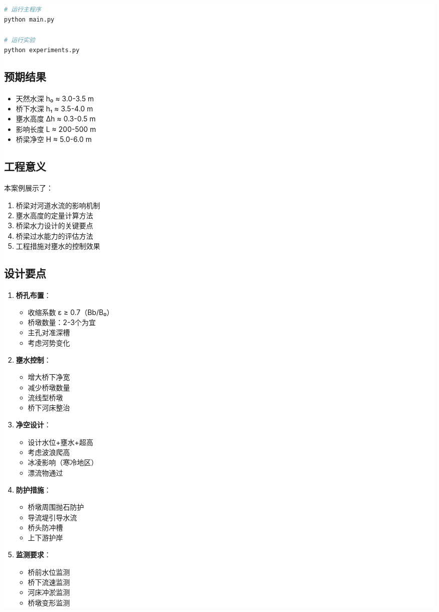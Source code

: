 ```python
# 运行主程序
python main.py

# 运行实验
python experiments.py
```

## 预期结果

- 天然水深 h₀ ≈ 3.0-3.5 m
- 桥下水深 h₁ ≈ 3.5-4.0 m
- 壅水高度 Δh ≈ 0.3-0.5 m
- 影响长度 L ≈ 200-500 m
- 桥梁净空 H ≈ 5.0-6.0 m

## 工程意义

本案例展示了：
1. 桥梁对河道水流的影响机制
2. 壅水高度的定量计算方法
3. 桥梁水力设计的关键要点
4. 桥梁过水能力的评估方法
5. 工程措施对壅水的控制效果

## 设计要点

1. **桥孔布置**：
   - 收缩系数 ε ≥ 0.7（Bb/B₀）
   - 桥墩数量：2-3个为宜
   - 主孔对准深槽
   - 考虑河势变化

2. **壅水控制**：
   - 增大桥下净宽
   - 减少桥墩数量
   - 流线型桥墩
   - 桥下河床整治

3. **净空设计**：
   - 设计水位+壅水+超高
   - 考虑波浪爬高
   - 冰凌影响（寒冷地区）
   - 漂流物通过

4. **防护措施**：
   - 桥墩周围抛石防护
   - 导流堤引导水流
   - 桥头防冲槽
   - 上下游护岸

5. **监测要求**：
   - 桥前水位监测
   - 桥下流速监测
   - 河床冲淤监测
   - 桥墩变形监测
